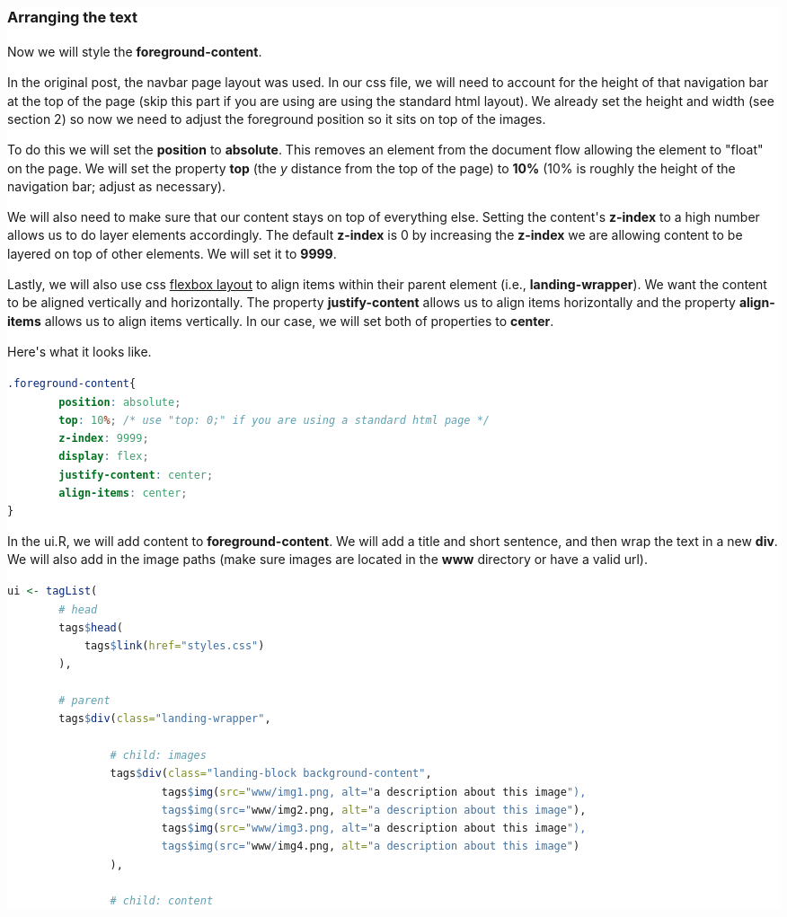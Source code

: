### Arranging the text

Now we will style the **foreground-content**.

In the original post, the navbar page layout was used. In our css file,
we will need to account for the height of that navigation bar at the top
of the page (skip this part if you are using are using the standard html
layout). We already set the height and width (see section 2) so now we
need to adjust the foreground position so it sits on top of the images.

To do this we will set the **position** to **absolute**. This removes an
element from the document flow allowing the element to \"float\" on the
page. We will set the property **top** (the *y* distance from the top of
the page) to **10%** (10% is roughly the height of the navigation bar;
adjust as necessary).

We will also need to make sure that our content stays on top of
everything else. Setting the content\'s **z-index** to a high number
allows us to do layer elements accordingly. The default **z-index** is 0
by increasing the **z-index** we are allowing content to be layered on
top of other elements. We will set it to **9999**.

Lastly, we will also use css [flexbox
layout](https://css-tricks.com/snippets/css/a-guide-to-flexbox/) to
align items within their parent element (i.e., **landing-wrapper**). We
want the content to be aligned vertically and horizontally. The property
**justify-content** allows us to align items horizontally and the
property **align-items** allows us to align items vertically. In our
case, we will set both of properties to **center**.

Here\'s what it looks like.

```css
.foreground-content{
        position: absolute;
        top: 10%; /* use "top: 0;" if you are using a standard html page */ 
        z-index: 9999;
        display: flex;
        justify-content: center;
        align-items: center;
}
```                

In the ui.R, we will add content to **foreground-content**. We will add
a title and short sentence, and then wrap the text in a new **div**. We
will also add in the image paths (make sure images are located in the
**www** directory or have a valid url).

```r
ui <- tagList(
        # head
        tags$head(
            tags$link(href="styles.css")
        ),

        # parent
        tags$div(class="landing-wrapper",
                        
                # child: images
                tags$div(class="landing-block background-content",
                        tags$img(src="www/img1.png, alt="a description about this image"),
                        tags$img(src="www/img2.png, alt="a description about this image"),
                        tags$img(src="www/img3.png, alt="a description about this image"),
                        tags$img(src="www/img4.png, alt="a description about this image")
                ),

                # child: content
```